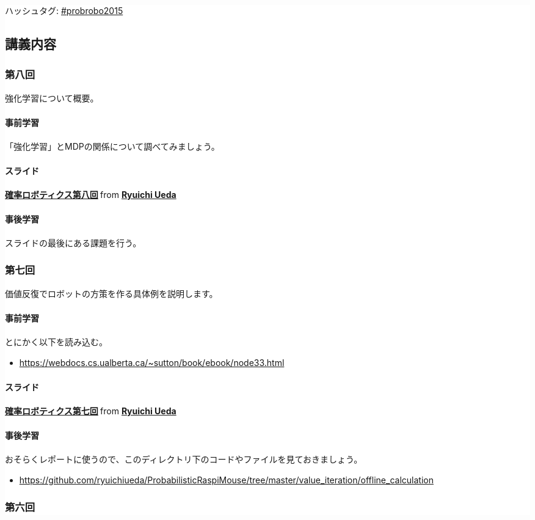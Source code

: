 ハッシュタグ: <a href="https://twitter.com/hashtag/probrobo2015?src=hash" target="_blank">#probrobo2015</a>

<h2>講義内容</h2>

<h3>第八回</h3>

強化学習について概要。

<h4>事前学習</h4>

「強化学習」とMDPの関係について調べてみましょう。

<h4>スライド</h4>

<iframe src="//www.slideshare.net/slideshow/embed_code/key/scSyknpQ5kBefc" width="595" height="485" frameborder="0" marginwidth="0" marginheight="0" scrolling="no" style="border:1px solid #CCC; border-width:1px; margin-bottom:5px; max-width: 100%;" allowfullscreen> </iframe> <div style="margin-bottom:5px"> <strong> <a href="//www.slideshare.net/ryuichiueda/ss-55239044" title="確率ロボティクス第八回" target="_blank">確率ロボティクス第八回</a> </strong> from <strong><a href="//www.slideshare.net/ryuichiueda" target="_blank">Ryuichi Ueda</a></strong> </div>

<h4>事後学習</h4>

スライドの最後にある課題を行う。

<h3>第七回</h3>

価値反復でロボットの方策を作る具体例を説明します。

<h4>事前学習</h4>

とにかく以下を読み込む。

<ul>
 <li><a href="https://webdocs.cs.ualberta.ca/~sutton/book/ebook/node33.html">https://webdocs.cs.ualberta.ca/~sutton/book/ebook/node33.html</a></li>
</ul>


<h4>スライド</h4>

<iframe src="//www.slideshare.net/slideshow/embed_code/key/JF9e7oFruxm7oN" width="595" height="485" frameborder="0" marginwidth="0" marginheight="0" scrolling="no" style="border:1px solid #CCC; border-width:1px; margin-bottom:5px; max-width: 100%;" allowfullscreen> </iframe> <div style="margin-bottom:5px"> <strong> <a href="//www.slideshare.net/ryuichiueda/ss-54983272" title="確率ロボティクス第七回" target="_blank">確率ロボティクス第七回</a> </strong> from <strong><a href="//www.slideshare.net/ryuichiueda" target="_blank">Ryuichi Ueda</a></strong> </div>

<h4>事後学習</h4>

おそらくレポートに使うので、このディレクトリ下のコードやファイルを見ておきましょう。

<ul><li>
<a href="https://github.com/ryuichiueda/ProbabilisticRaspiMouse/tree/master/value_iteration/offline_calculation">https://github.com/ryuichiueda/ProbabilisticRaspiMouse/tree/master/value_iteration/offline_calculation</a>
</li></ul>

<h3>第六回</h3>
